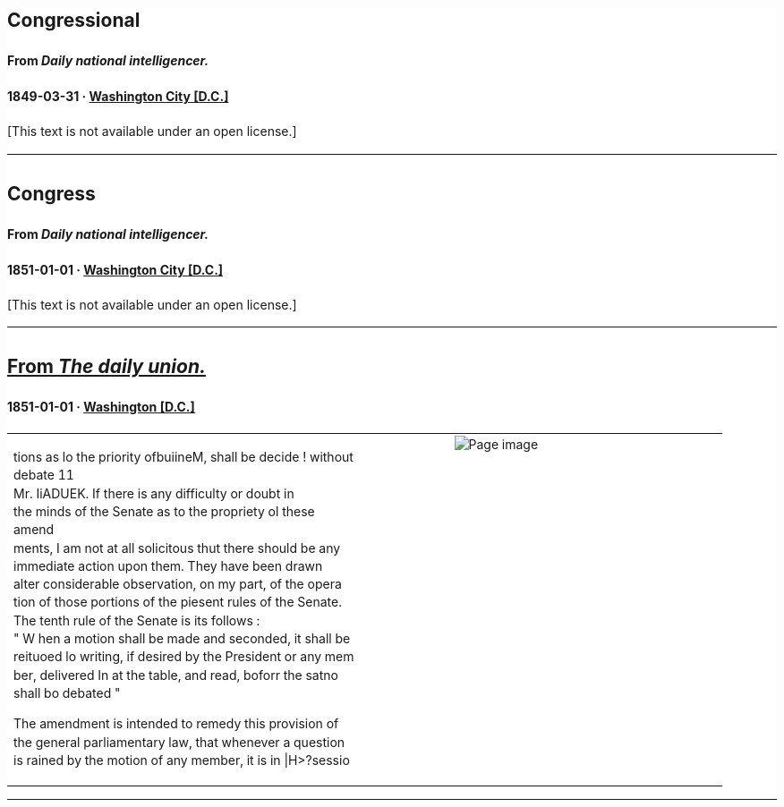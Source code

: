 
## Congressional

#### From _Daily national intelligencer._

#### 1849-03-31 &middot; [Washington City [D.C.]](http://dbpedia.org/resource/Washington%2C_D.C.)

[This text is not available under an open license.]

---

## Congress

#### From _Daily national intelligencer._

#### 1851-01-01 &middot; [Washington City [D.C.]](http://dbpedia.org/resource/Washington%2C_D.C.)

[This text is not available under an open license.]

---

## [From _The daily union._](https://www.loc.gov/resource/sn82003410/1851-01-01/ed-1/?sp=1)

#### 1851-01-01 &middot; [Washington [D.C.]](http://dbpedia.org/resource/Washington%2C_D.C.)

<table style="width: 100%;"><tr><td style="width: 50%">

  
tions as lo the priority ofbuiineM, shall be decide ! without  
debate 11  
Mr. IiADUEK. If there is any difficulty or doubt in  
the minds of the Senate as to the propriety ol these amend­  
ments, I am not at all solicitous thut there should be any  
immediate action upon them. They have been drawn  
alter considerable observation, on my part, of the opera­  
tion of those portions of the piesent rules of the Senate.  
The tenth rule of the Senate is its follows :  
&quot; W hen a motion shall be made and seconded, it shall be  
reituoed lo writing, if desired by the President or any mem­  
ber, delivered In at the table, and read, boforr the satno  
shall bo debated &quot;  
  
The amendment is intended to remedy this provision of  
the general parliamentary law, that whenever a question  
is rained by the motion of any member, it is in |H&gt;?sessio
</td><td style="width: 50%; max-height: 75%; margin: auto; display: block;">
<img alt="Page image" src="https://tile.loc.gov/image-services/iiif/service:ndnp:dlc:batch_dlc_chimera_ver01:data:sn82003410:00415661198:1851010101:0007/pct:63.893921923900514,33.64678603632616,15.725031570855982,7.900725664476791/!600,600/0/default.jpg"/>
</td>
</tr></table>

---